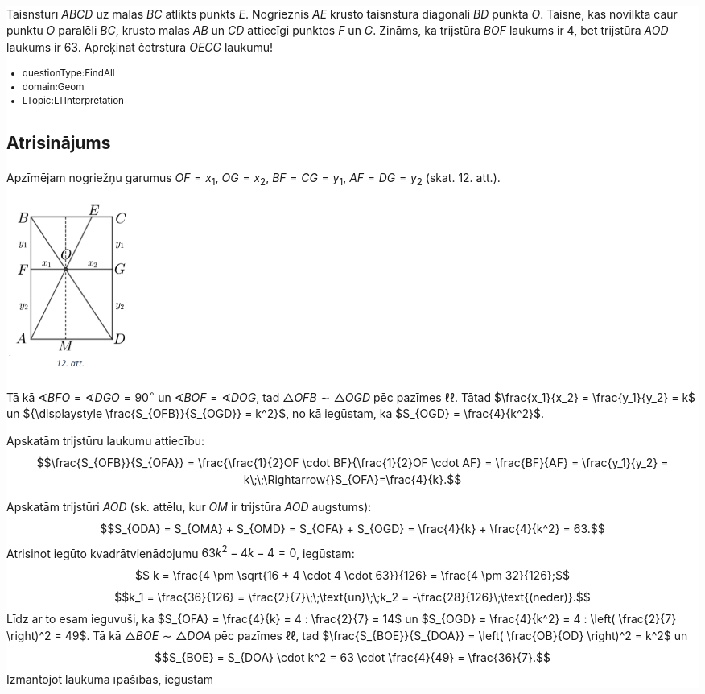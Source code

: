 Taisnstūrī $ABCD$ uz malas $BC$ atlikts punkts $E$. 
Nogrieznis $AE$ krusto taisnstūra diagonāli $BD$ punktā $O$. 
Taisne, kas novilkta caur punktu $O$ paralēli $BC$, 
krusto malas $AB$ un $CD$ attiecīgi punktos $F$ un $G$. 
Zināms, ka trijstūra
$BOF$ laukums ir $4$, bet trijstūra $AOD$ laukums ir $63$. 
Aprēķināt četrstūra $OECG$ laukumu!

<small>

* questionType:FindAll
* domain:Geom
* LTopic:LTInterpretation

</small>


## Atrisinājums

Apzīmējam nogriežņu garumus
$OF = x_1$, $OG = x_2$, $BF = CG = y_1$, $AF = DG = y_2$ (skat. 12. att.).

![](LV.VOL.2024.11.2A.png)

Tā kā $\sphericalangle BFO = \sphericalangle DGO = 90^{\circ}$ un 
$\sphericalangle BOF = \sphericalangle DOG$, tad $\triangle OFB \sim \triangle OGD$ 
pēc pazīmes $\ell\ell$. Tātad $\frac{x_1}{x_2} = \frac{y_1}{y_2} = k$ un
${\displaystyle \frac{S_{OFB}}{S_{OGD}} = k^2}$, no kā iegūstam, ka $S_{OGD} = \frac{4}{k^2}$. 

Apskatām trijstūru laukumu attiecību:
$$\frac{S_{OFB}}{S_{OFA}} = \frac{\frac{1}{2}OF \cdot BF}{\frac{1}{2}OF \cdot AF} 
= \frac{BF}{AF} = \frac{y_1}{y_2} = k\;\;\Rightarrow{}S_{OFA}=\frac{4}{k}.$$

Apskatām trijstūri $AOD$ (sk. attēlu, kur $OM$ ir trijstūra $AOD$ augstums):
$$S_{ODA} = S_{OMA} + S_{OMD} = S_{OFA} + S_{OGD} = \frac{4}{k} + \frac{4}{k^2} = 63.$$
Atrisinot iegūto kvadrātvienādojumu $63k^2 - 4k - 4 = 0$, iegūstam:
$$ k = \frac{4 \pm \sqrt{16 + 4 \cdot 4 \cdot 63}}{126} = \frac{4 \pm 32}{126};$$
$$k_1 = \frac{36}{126} = \frac{2}{7}\;\;\text{un}\;\;k_2 = -\frac{28}{126}\;\text{(neder)}.$$
Līdz ar to esam ieguvuši, ka $S_{OFA} = \frac{4}{k} = 4 : \frac{2}{7} = 14$ un 
$S_{OGD} = \frac{4}{k^2} = 4 : \left( \frac{2}{7} \right)^2 = 49$.
Tā kā $\triangle BOE \sim \triangle DOA$ pēc pazīmes $\ell\ell$, tad 
$\frac{S_{BOE}}{S_{DOA}} = \left( \frac{OB}{OD} \right)^2 = k^2$ un 
$$S_{BOE} = S_{DOA} \cdot k^2 = 63 \cdot \frac{4}{49} = \frac{36}{7}.$$
Izmantojot laukuma īpašības, iegūstam 
